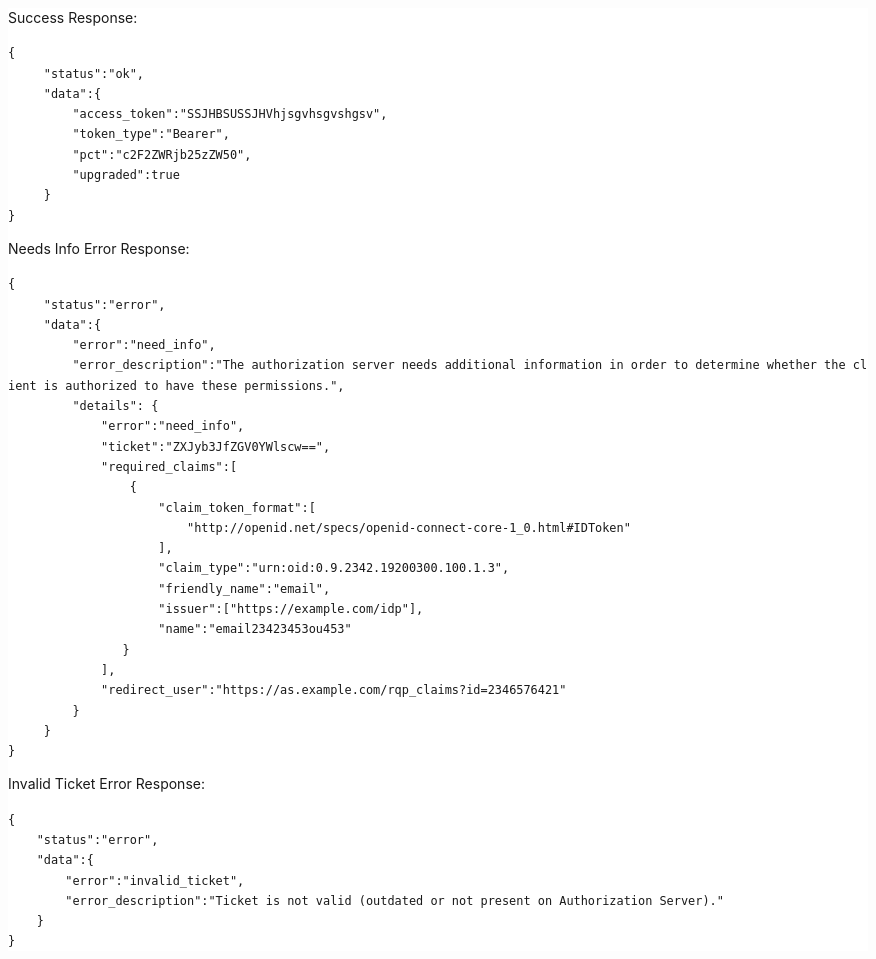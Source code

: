 Success Response:

```language-json
{
     "status":"ok",
     "data":{
         "access_token":"SSJHBSUSSJHVhjsgvhsgvshgsv",
         "token_type":"Bearer",
         "pct":"c2F2ZWRjb25zZW50",
         "upgraded":true
     }
}
```

Needs Info Error Response:
```language-json
{
     "status":"error",
     "data":{
         "error":"need_info",
         "error_description":"The authorization server needs additional information in order to determine whether the client is authorized to have these permissions.",
         "details": {  
             "error":"need_info",
             "ticket":"ZXJyb3JfZGV0YWlscw==",
             "required_claims":[  
                 {  
                     "claim_token_format":[  
                         "http://openid.net/specs/openid-connect-core-1_0.html#IDToken"
                     ],
                     "claim_type":"urn:oid:0.9.2342.19200300.100.1.3",
                     "friendly_name":"email",
                     "issuer":["https://example.com/idp"],
                     "name":"email23423453ou453"
                }
             ],
             "redirect_user":"https://as.example.com/rqp_claims?id=2346576421"
         }
     }
}
```

Invalid Ticket Error Response:
```language-json
{
    "status":"error",
    "data":{
        "error":"invalid_ticket",
        "error_description":"Ticket is not valid (outdated or not present on Authorization Server)."
    }
}
```
